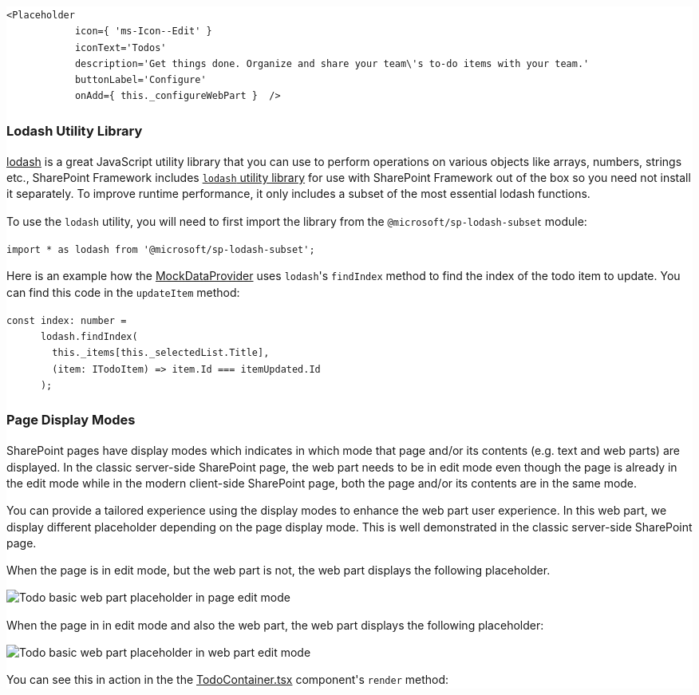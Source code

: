 ```tsx
<Placeholder
            icon={ 'ms-Icon--Edit' }
            iconText='Todos'
            description='Get things done. Organize and share your team\'s to-do items with your team.'
            buttonLabel='Configure'
            onAdd={ this._configureWebPart }  />
```
### Lodash Utility Library
[lodash](https://lodash.com/) is a great JavaScript utility library that you can use to perform operations on various objects like arrays, numbers, strings etc., SharePoint Framework includes [`lodash` utility library](https://www.npmjs.com/package/@microsoft/sp-lodash-subset) for use with SharePoint Framework out of the box so you need not install it separately. To improve runtime performance, it only includes a subset of the most essential lodash functions.

To use the `lodash` utility, you will need to first import the library from the `@microsoft/sp-lodash-subset` module:

```
import * as lodash from '@microsoft/sp-lodash-subset';
```
Here is an example how the [MockDataProvider](./src/webparts/todo/tests/MockDataProvider.ts) uses `lodash`'s `findIndex` method to find the index of the todo item to update. You can find this code in the `updateItem` method:

```
const index: number =
      lodash.findIndex(
        this._items[this._selectedList.Title],
        (item: ITodoItem) => item.Id === itemUpdated.Id
      );
```
### Page Display Modes
SharePoint pages have display modes which indicates in which mode that page and/or its contents (e.g. text and web parts) are displayed. In the classic server-side SharePoint page, the web part needs to be in edit mode even though the page is already in the edit mode while in the modern client-side SharePoint page, both the page and/or its contents are in the same mode.

You can provide a tailored experience using the display modes to enhance the web part user experience. In this web part, we display different placeholder depending on the page display mode. This is well demonstrated in the classic server-side SharePoint page.

When the page is in edit mode, but the web part is not, the web part displays the following placeholder.

![Todo basic web part placeholder in page edit mode](./assets/todo-basic-placeholder-read-mode.png)

When the page in in edit mode and also the web part, the web part displays the following placeholder:

![Todo basic web part placeholder in web part edit mode](./assets/todo-basic-placeholder-edit-mode.png)

You can see this in action in the the [TodoContainer.tsx](./src/webparts/todo/components/TodoContainer/TodoContainer.tsx) component's `render` method:
